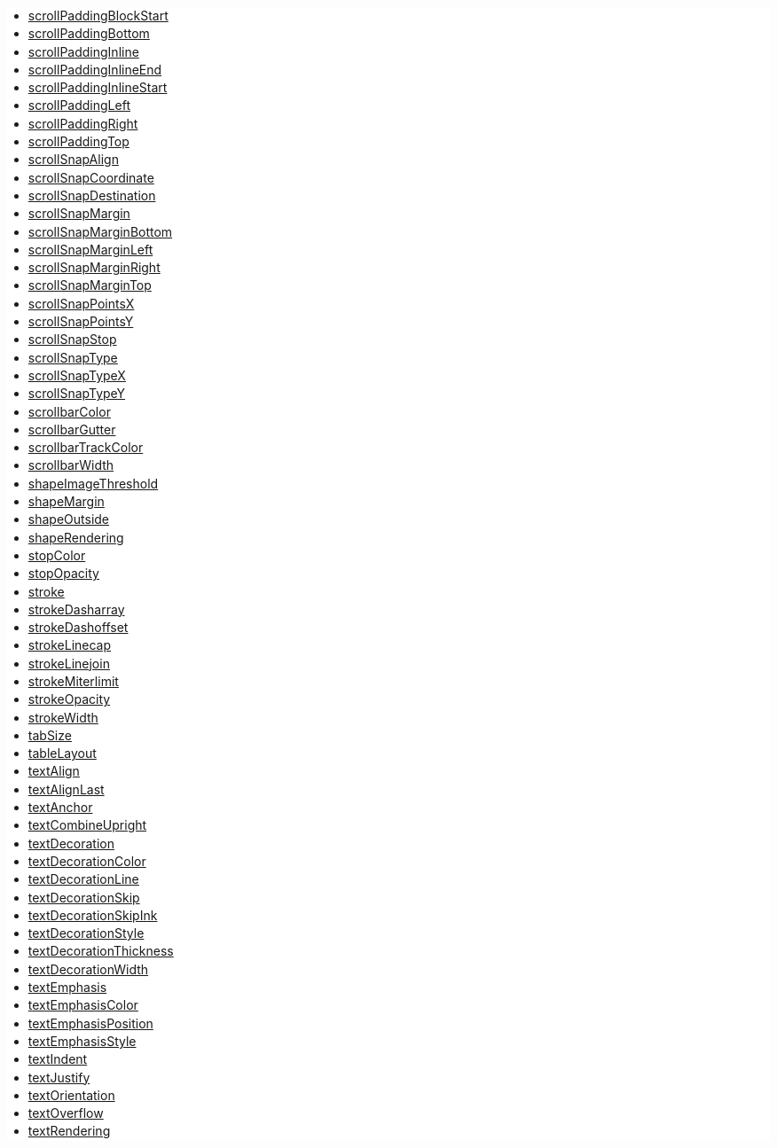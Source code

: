 - [scrollPaddingBlockStart](components_Container._internal_.Properties.md#scrollpaddingblockstart)
- [scrollPaddingBottom](components_Container._internal_.Properties.md#scrollpaddingbottom)
- [scrollPaddingInline](components_Container._internal_.Properties.md#scrollpaddinginline)
- [scrollPaddingInlineEnd](components_Container._internal_.Properties.md#scrollpaddinginlineend)
- [scrollPaddingInlineStart](components_Container._internal_.Properties.md#scrollpaddinginlinestart)
- [scrollPaddingLeft](components_Container._internal_.Properties.md#scrollpaddingleft)
- [scrollPaddingRight](components_Container._internal_.Properties.md#scrollpaddingright)
- [scrollPaddingTop](components_Container._internal_.Properties.md#scrollpaddingtop)
- [scrollSnapAlign](components_Container._internal_.Properties.md#scrollsnapalign)
- [scrollSnapCoordinate](components_Container._internal_.Properties.md#scrollsnapcoordinate)
- [scrollSnapDestination](components_Container._internal_.Properties.md#scrollsnapdestination)
- [scrollSnapMargin](components_Container._internal_.Properties.md#scrollsnapmargin)
- [scrollSnapMarginBottom](components_Container._internal_.Properties.md#scrollsnapmarginbottom)
- [scrollSnapMarginLeft](components_Container._internal_.Properties.md#scrollsnapmarginleft)
- [scrollSnapMarginRight](components_Container._internal_.Properties.md#scrollsnapmarginright)
- [scrollSnapMarginTop](components_Container._internal_.Properties.md#scrollsnapmargintop)
- [scrollSnapPointsX](components_Container._internal_.Properties.md#scrollsnappointsx)
- [scrollSnapPointsY](components_Container._internal_.Properties.md#scrollsnappointsy)
- [scrollSnapStop](components_Container._internal_.Properties.md#scrollsnapstop)
- [scrollSnapType](components_Container._internal_.Properties.md#scrollsnaptype)
- [scrollSnapTypeX](components_Container._internal_.Properties.md#scrollsnaptypex)
- [scrollSnapTypeY](components_Container._internal_.Properties.md#scrollsnaptypey)
- [scrollbarColor](components_Container._internal_.Properties.md#scrollbarcolor)
- [scrollbarGutter](components_Container._internal_.Properties.md#scrollbargutter)
- [scrollbarTrackColor](components_Container._internal_.Properties.md#scrollbartrackcolor)
- [scrollbarWidth](components_Container._internal_.Properties.md#scrollbarwidth)
- [shapeImageThreshold](components_Container._internal_.Properties.md#shapeimagethreshold)
- [shapeMargin](components_Container._internal_.Properties.md#shapemargin)
- [shapeOutside](components_Container._internal_.Properties.md#shapeoutside)
- [shapeRendering](components_Container._internal_.Properties.md#shaperendering)
- [stopColor](components_Container._internal_.Properties.md#stopcolor)
- [stopOpacity](components_Container._internal_.Properties.md#stopopacity)
- [stroke](components_Container._internal_.Properties.md#stroke)
- [strokeDasharray](components_Container._internal_.Properties.md#strokedasharray)
- [strokeDashoffset](components_Container._internal_.Properties.md#strokedashoffset)
- [strokeLinecap](components_Container._internal_.Properties.md#strokelinecap)
- [strokeLinejoin](components_Container._internal_.Properties.md#strokelinejoin)
- [strokeMiterlimit](components_Container._internal_.Properties.md#strokemiterlimit)
- [strokeOpacity](components_Container._internal_.Properties.md#strokeopacity)
- [strokeWidth](components_Container._internal_.Properties.md#strokewidth)
- [tabSize](components_Container._internal_.Properties.md#tabsize)
- [tableLayout](components_Container._internal_.Properties.md#tablelayout)
- [textAlign](components_Container._internal_.Properties.md#textalign)
- [textAlignLast](components_Container._internal_.Properties.md#textalignlast)
- [textAnchor](components_Container._internal_.Properties.md#textanchor)
- [textCombineUpright](components_Container._internal_.Properties.md#textcombineupright)
- [textDecoration](components_Container._internal_.Properties.md#textdecoration)
- [textDecorationColor](components_Container._internal_.Properties.md#textdecorationcolor)
- [textDecorationLine](components_Container._internal_.Properties.md#textdecorationline)
- [textDecorationSkip](components_Container._internal_.Properties.md#textdecorationskip)
- [textDecorationSkipInk](components_Container._internal_.Properties.md#textdecorationskipink)
- [textDecorationStyle](components_Container._internal_.Properties.md#textdecorationstyle)
- [textDecorationThickness](components_Container._internal_.Properties.md#textdecorationthickness)
- [textDecorationWidth](components_Container._internal_.Properties.md#textdecorationwidth)
- [textEmphasis](components_Container._internal_.Properties.md#textemphasis)
- [textEmphasisColor](components_Container._internal_.Properties.md#textemphasiscolor)
- [textEmphasisPosition](components_Container._internal_.Properties.md#textemphasisposition)
- [textEmphasisStyle](components_Container._internal_.Properties.md#textemphasisstyle)
- [textIndent](components_Container._internal_.Properties.md#textindent)
- [textJustify](components_Container._internal_.Properties.md#textjustify)
- [textOrientation](components_Container._internal_.Properties.md#textorientation)
- [textOverflow](components_Container._internal_.Properties.md#textoverflow)
- [textRendering](components_Container._internal_.Properties.md#textrendering)